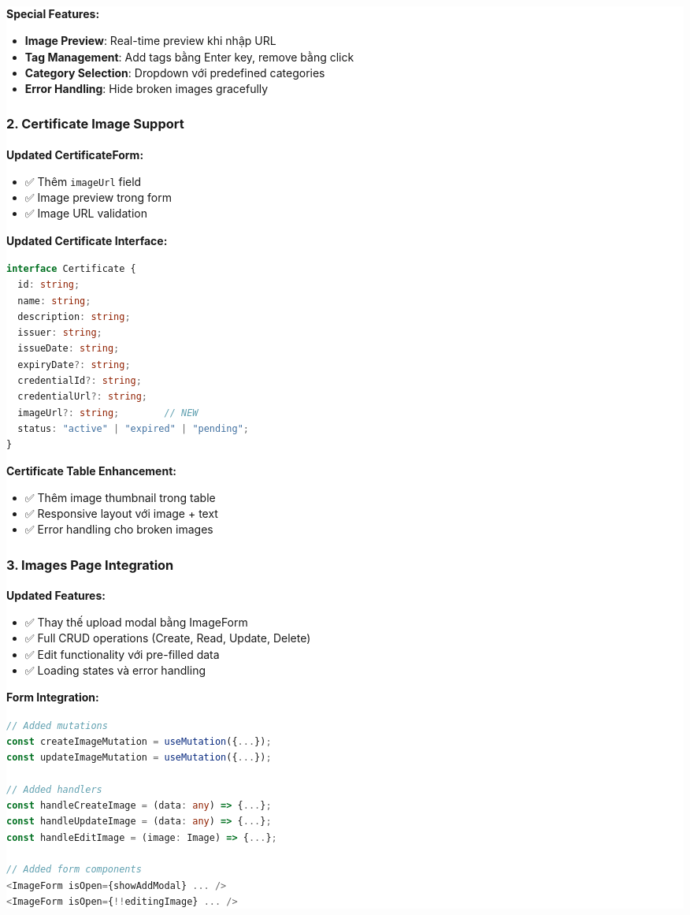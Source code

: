 **Special Features:**
- **Image Preview**: Real-time preview khi nhập URL
- **Tag Management**: Add tags bằng Enter key, remove bằng click
- **Category Selection**: Dropdown với predefined categories
- **Error Handling**: Hide broken images gracefully

### 2. Certificate Image Support

**Updated CertificateForm:**
- ✅ Thêm `imageUrl` field
- ✅ Image preview trong form
- ✅ Image URL validation

**Updated Certificate Interface:**
```typescript
interface Certificate {
  id: string;
  name: string;
  description: string;
  issuer: string;
  issueDate: string;
  expiryDate?: string;
  credentialId?: string;
  credentialUrl?: string;
  imageUrl?: string;        // NEW
  status: "active" | "expired" | "pending";
}
```

**Certificate Table Enhancement:**
- ✅ Thêm image thumbnail trong table
- ✅ Responsive layout với image + text
- ✅ Error handling cho broken images

### 3. Images Page Integration

**Updated Features:**
- ✅ Thay thế upload modal bằng ImageForm
- ✅ Full CRUD operations (Create, Read, Update, Delete)
- ✅ Edit functionality với pre-filled data
- ✅ Loading states và error handling

**Form Integration:**
```typescript
// Added mutations
const createImageMutation = useMutation({...});
const updateImageMutation = useMutation({...});

// Added handlers
const handleCreateImage = (data: any) => {...};
const handleUpdateImage = (data: any) => {...};
const handleEditImage = (image: Image) => {...};

// Added form components
<ImageForm isOpen={showAddModal} ... />
<ImageForm isOpen={!!editingImage} ... />
```
